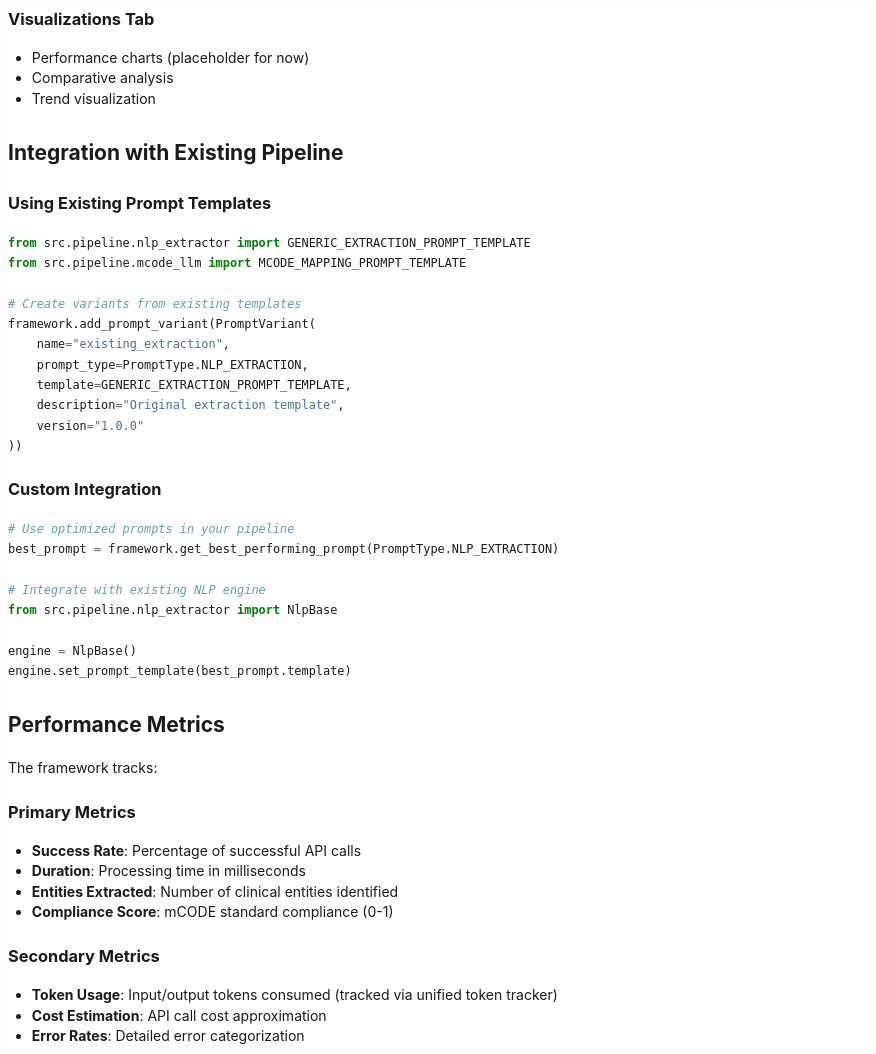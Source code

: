 ### Visualizations Tab
- Performance charts (placeholder for now)
- Comparative analysis
- Trend visualization

## Integration with Existing Pipeline

### Using Existing Prompt Templates

```python
from src.pipeline.nlp_extractor import GENERIC_EXTRACTION_PROMPT_TEMPLATE
from src.pipeline.mcode_llm import MCODE_MAPPING_PROMPT_TEMPLATE

# Create variants from existing templates
framework.add_prompt_variant(PromptVariant(
    name="existing_extraction",
    prompt_type=PromptType.NLP_EXTRACTION,
    template=GENERIC_EXTRACTION_PROMPT_TEMPLATE,
    description="Original extraction template",
    version="1.0.0"
))
```

### Custom Integration

```python
# Use optimized prompts in your pipeline
best_prompt = framework.get_best_performing_prompt(PromptType.NLP_EXTRACTION)

# Integrate with existing NLP engine
from src.pipeline.nlp_extractor import NlpBase

engine = NlpBase()
engine.set_prompt_template(best_prompt.template)
```

## Performance Metrics

The framework tracks:

### Primary Metrics
- **Success Rate**: Percentage of successful API calls
- **Duration**: Processing time in milliseconds
- **Entities Extracted**: Number of clinical entities identified
- **Compliance Score**: mCODE standard compliance (0-1)

### Secondary Metrics
- **Token Usage**: Input/output tokens consumed (tracked via unified token tracker)
- **Cost Estimation**: API call cost approximation
- **Error Rates**: Detailed error categorization

